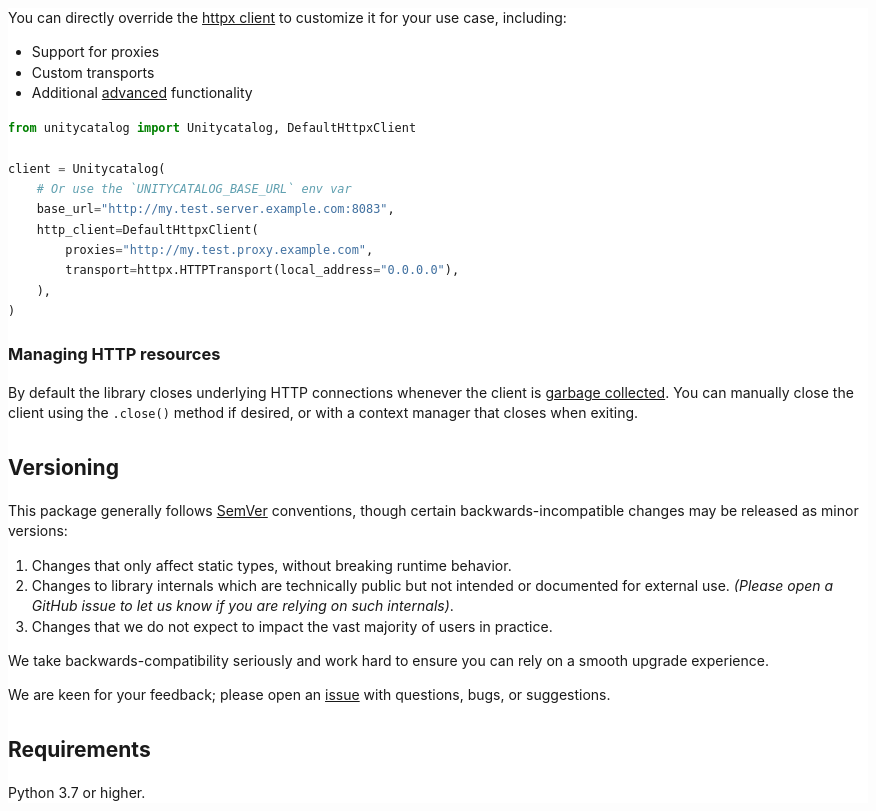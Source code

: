 You can directly override the [httpx client](https://www.python-httpx.org/api/#client) to customize it for your use case, including:

- Support for proxies
- Custom transports
- Additional [advanced](https://www.python-httpx.org/advanced/#client-instances) functionality

```python
from unitycatalog import Unitycatalog, DefaultHttpxClient

client = Unitycatalog(
    # Or use the `UNITYCATALOG_BASE_URL` env var
    base_url="http://my.test.server.example.com:8083",
    http_client=DefaultHttpxClient(
        proxies="http://my.test.proxy.example.com",
        transport=httpx.HTTPTransport(local_address="0.0.0.0"),
    ),
)
```

### Managing HTTP resources

By default the library closes underlying HTTP connections whenever the client is [garbage collected](https://docs.python.org/3/reference/datamodel.html#object.__del__). You can manually close the client using the `.close()` method if desired, or with a context manager that closes when exiting.

## Versioning

This package generally follows [SemVer](https://semver.org/spec/v2.0.0.html) conventions, though certain backwards-incompatible changes may be released as minor versions:

1. Changes that only affect static types, without breaking runtime behavior.
2. Changes to library internals which are technically public but not intended or documented for external use. _(Please open a GitHub issue to let us know if you are relying on such internals)_.
3. Changes that we do not expect to impact the vast majority of users in practice.

We take backwards-compatibility seriously and work hard to ensure you can rely on a smooth upgrade experience.

We are keen for your feedback; please open an [issue](https://www.github.com/samster25/unitycatalog-python/issues) with questions, bugs, or suggestions.

## Requirements

Python 3.7 or higher.
